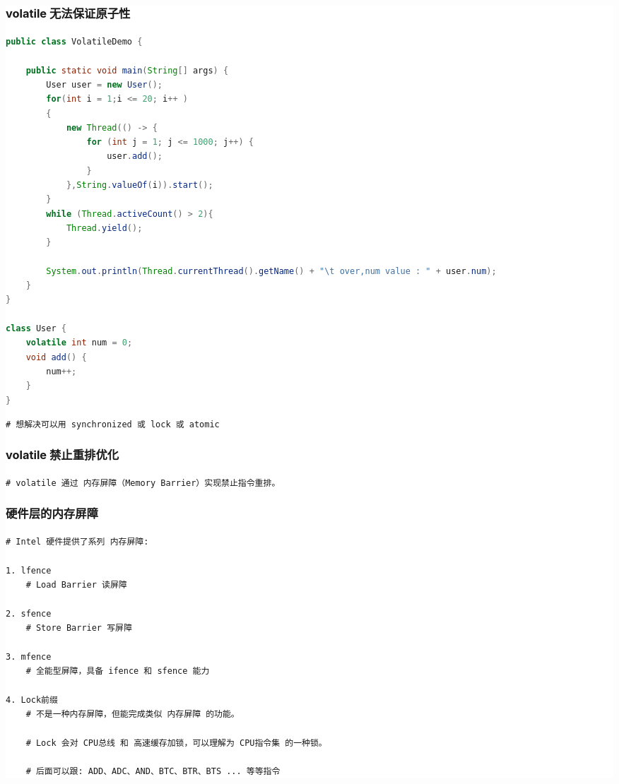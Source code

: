 ### volatile 无法保证原子性

```java
public class VolatileDemo {

    public static void main(String[] args) {
        User user = new User();
        for(int i = 1;i <= 20; i++ )
        {
            new Thread(() -> {
                for (int j = 1; j <= 1000; j++) {
                    user.add();
                }
            },String.valueOf(i)).start();
        }
        while (Thread.activeCount() > 2){
            Thread.yield();
        }

        System.out.println(Thread.currentThread().getName() + "\t over,num value : " + user.num);
    }
}

class User {
    volatile int num = 0;
    void add() {
        num++;
    }
}
```

```shell
# 想解决可以用 synchronized 或 lock 或 atomic
```

### volatile 禁止重排优化

```shell
# volatile 通过 内存屏障（Memory Barrier）实现禁止指令重排。
```

### 硬件层的内存屏障

```shell
# Intel 硬件提供了系列 内存屏障:

1. lfence
	# Load Barrier 读屏障
	
2. sfence
	# Store Barrier 写屏障
	
3. mfence
	# 全能型屏障，具备 ifence 和 sfence 能力
	
4. Lock前缀
	# 不是一种内存屏障，但能完成类似 内存屏障 的功能。
	
	# Lock 会对 CPU总线 和 高速缓存加锁，可以理解为 CPU指令集 的一种锁。
	
	# 后面可以跟: ADD、ADC、AND、BTC、BTR、BTS ... 等等指令
```
